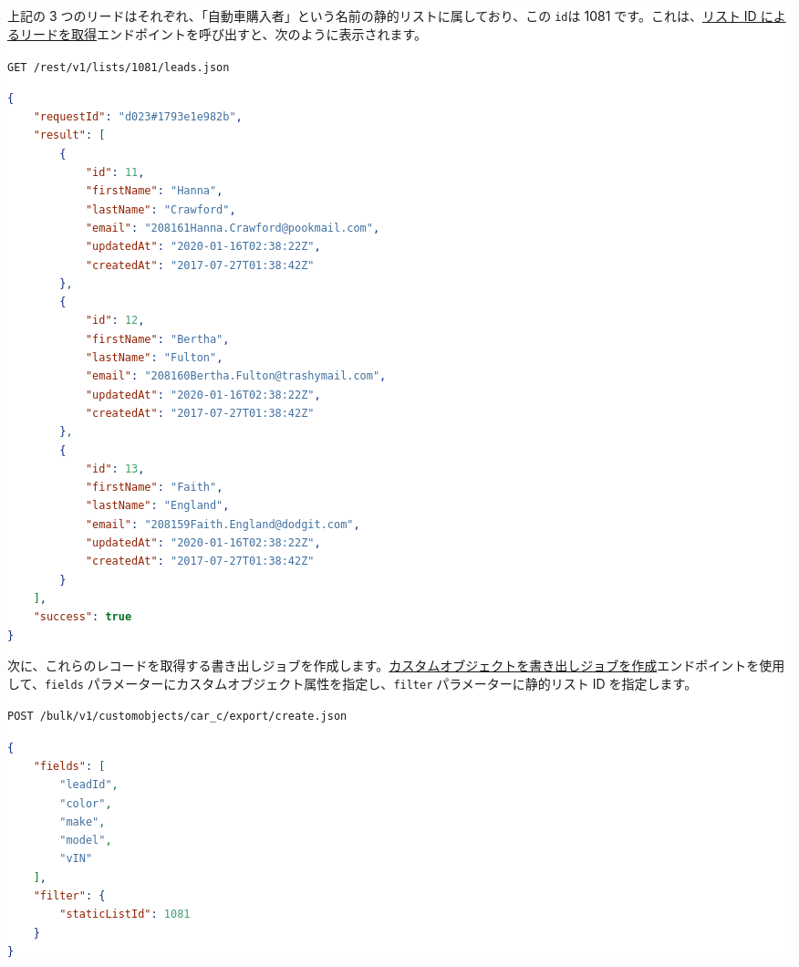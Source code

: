 上記の 3 つのリードはそれぞれ、「自動車購入者」という名前の静的リストに属しており、この `id`は 1081 です。これは、[リスト ID によるリードを取得](https://developer.adobe.com/marketo-apis/api/mapi/#tag/Static-Lists/operation/getLeadsByListIdUsingGET_1)エンドポイントを呼び出すと、次のように表示されます。

```
GET /rest/v1/lists/1081/leads.json
```

```json
{
    "requestId": "d023#1793e1e982b",
    "result": [
        {
            "id": 11,
            "firstName": "Hanna",
            "lastName": "Crawford",
            "email": "208161Hanna.Crawford@pookmail.com",
            "updatedAt": "2020-01-16T02:38:22Z",
            "createdAt": "2017-07-27T01:38:42Z"
        },
        {
            "id": 12,
            "firstName": "Bertha",
            "lastName": "Fulton",
            "email": "208160Bertha.Fulton@trashymail.com",
            "updatedAt": "2020-01-16T02:38:22Z",
            "createdAt": "2017-07-27T01:38:42Z"
        },
        {
            "id": 13,
            "firstName": "Faith",
            "lastName": "England",
            "email": "208159Faith.England@dodgit.com",
            "updatedAt": "2020-01-16T02:38:22Z",
            "createdAt": "2017-07-27T01:38:42Z"
        }
    ],
    "success": true
}
```

次に、これらのレコードを取得する書き出しジョブを作成します。[カスタムオブジェクトを書き出しジョブを作成](https://developer.adobe.com/marketo-apis/api/mapi/#tag/Bulk-Export-Custom-Objects/operation/createExportCustomObjectsUsingPOST)エンドポイントを使用して、`fields` パラメーターにカスタムオブジェクト属性を指定し、`filter` パラメーターに静的リスト ID を指定します。

```
POST /bulk/v1/customobjects/car_c/export/create.json
```

```json
{
    "fields": [
        "leadId",
        "color",
        "make",
        "model",
        "vIN"
    ],
    "filter": {
        "staticListId": 1081
    }
}
```
